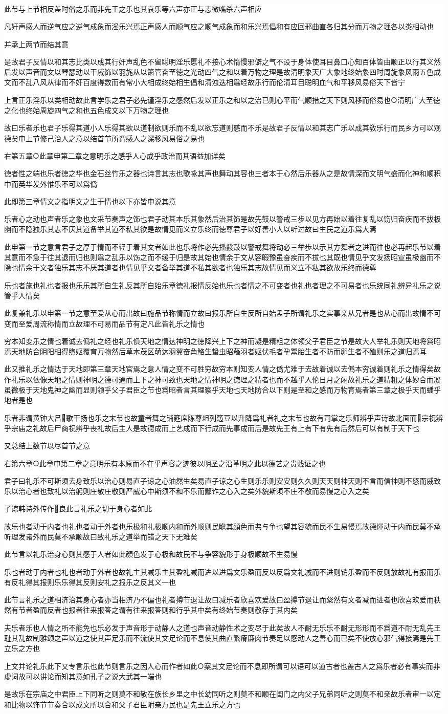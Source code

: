 此节与上节相反盖时俗之乐而非先王之乐也其哀乐等六声亦正与志微噍杀六声相应  

凡奸声感人而逆气应之逆气成象而淫乐兴焉正声感人而顺气应之顺气成象而和乐兴焉倡和有应回邪曲直各归其分而万物之理各以类相动也  

并承上两节而结其意  

是故君子反情以和其志比类以成其行奸声乱色不留聪明淫乐慝礼不接心术惰慢邪僻之气不设于身体使耳目鼻口心知百体皆由顺正以行其义然后发以声音而文以琴瑟动以干戚饰以羽旄从以箫管奋至徳之光动四气之和以着万物之理是故清明象天广大象地终始象四时周旋象风雨五色成文而不乱八风从律而不奸百度得数而有常小大相成终始相生倡和清浊迭相爲经故乐行而伦清耳目聪明血气和平移风易俗天下皆宁  

上言正乐淫乐以类相动故此言学乐之君子必先谨淫乐之感然后发以正乐之和以之治已则心平而气顺措之天下则风移而俗易也○清明广大至徳之化也终始周旋四气之和也五色成文以下万物之理也  

故曰乐者乐也君子乐得其道小人乐得其欲以道制欲则乐而不乱以欲忘道则惑而不乐是故君子反情以和其志广乐以成其敎乐行而民乡方可以观德矣申上节修己治人之意以结首节所谓感人之深移风易俗之易也  

右第五章○此章申第二章之意明乐之感乎人心成乎政治而其语益加详矣  

徳者性之端也乐者徳之华也金石丝竹乐之器也诗言其志也歌咏其声也舞动其容也三者本于心然后乐器从之是故情深而文明气盛而化神和顺积中而英华发外惟乐不可以爲僞  

此即第三章情文之指明文之生于情也以下亦皆申说其意  

乐者心之动也声者乐之象也文采节奏声之饰也君子动其本乐其象然后治其饰是故先鼓以警戒三歩以见方再始以着往复乱以饬归奋疾而不拔极幽而不隐独乐其志不厌其道备举其道不私其欲是故情见而义立乐终而徳尊君子以好善小人以听过故曰生民之道乐爲大焉  

此申第一节之意言君子之厚于情而不轻于着其文者如此也乐将作必先播鼗鼓以警戒舞将动必三举歩以示其方舞者之进而往也必再起乐节以着其意而不急于往其退而归也则爲之乱乐以饬之而不缓于归是故其始也情余于文从容暇豫虽奋疾而不拔也其既也情见乎文发扬昭宣虽极幽而不隐也情余于文者独乐其志不厌其道者也情见乎文者备举其道不私其欲者也独乐其志故情见而义立不私其欲故乐终而德尊  

乐也者施也礼也者报也乐乐其所自生礼反其所自始乐章徳礼报情反始也乐也者情之不可变者也礼也者理之不可易者也乐统同礼辨异礼乐之说管乎人情矣  

此复兼礼乐以申第一节之意至爱从心而出故曰施品节称情而立故曰报乐所自生反所自始孟子所谓礼乐之实事亲从兄者是也从心而出故情不可变而至爱周流称情而立故理不可易而品节有定凡此皆礼乐之情也  

穷本知变乐之情也着诚去僞礼之经也礼乐偩天地之情达神明之徳降兴上下之神而凝是精粗之体领父子君臣之节是故大人举礼乐则天地将爲昭焉天地防合阴阳相得煦妪覆育万物然后草木茂区萌达羽翼奋角觡生蛰虫昭蘓羽者妪伏毛者孕鬻胎生者不防而卵生者不殈则乐之道归焉耳  

此又推礼乐之情达于天地即第三章天地官焉之意人情之变不可胜穷故穷本则知变人情之僞尤难于去故着诚以去僞本穷诚着则礼乐之情得矣故作礼乐以依像天地之情则神明之德可通而上下之神可致也天地之情神明之徳理之精者也而不越乎人伦日月之闲故礼乐之道精粗之体妙合而凝虽微极于天地鬼神之幽而显则领乎父子君臣之节也爲昭者言其理察乎天地也天地防合以下则是至和之感而万物育焉者第三章之极乎天而蟠乎地者是也  

乐者非谓黄钟大吕歌干扬也乐之末节也故童者舞之铺筵席陈尊俎列笾豆以升降爲礼者礼之末节也故有司掌之乐师辨乎声诗故北面而宗祝辨乎宗庙之礼故后尸商祝辨乎丧礼故后主人是故德成而上艺成而下行成而先事成而后是故先王有上有下有先有后然后可以有制于天下也  

又总结上数节以尽首节之意  

右第六章○此章申第二章之意明乐有本原而不在乎声容之迹彼以明圣之沿革明之此以德艺之贵贱证之也  

君子曰礼乐不可斯须去身致乐以治心则易直子谅之心油然生矣易直子谅之心生则乐乐则安安则久久则天天则神天则不言而信神则不怒而威致乐以治心者也致礼以治躬则庄敬庄敬则严威心中斯须不和不乐而鄙诈之心入之矣外貌斯须不庄不敬而易慢之心入之矣  

子谅韩诗外传作良此言礼乐之切于身心者如此  

故乐也者动于内者也礼也者动于外者也乐极和礼极顺内和而外顺则民瞻其顔色而弗与争也望其容貌而民不生易慢焉故德煇动于内而民莫不承听理发诸外而民莫不承顺故曰致礼乐之道举而错之天下无难矣  

此节言以礼乐治身心则其感于人者如此顔色发于心极和故民不与争容貌形于身极顺故不生易慢  

乐也者动于内者也礼也者动于外者也故礼主其减乐主其盈礼减而进以进爲文乐盈而反以反爲文礼减而不进则销乐盈而不反则放故礼有报而乐有反礼得其报则乐乐得其反则安礼之报乐之反其义一也  

此节言礼乐之道相济治其身心者亦当相济乃不偏也礼者撙节退让故曰减乐者欣喜欢爱故曰盈撙节退让而粲然有文者减而进者也欣喜欢爱而秩然有节者盈而反者也报者往来报答之谓有往来报答则和行乎其中矣有终始节奏则敬存于其内矣  

夫乐者乐也人情之所不能免也乐必发于声音形于动静人之道也声音动静性术之变尽于此矣故人不耐无乐乐不耐无形形而不爲道不耐无乱先王耻其乱故制雅颂之声以道之使其声足乐而不流使其文足论而不息使其曲直繁瘠廉肉节奏足以感动人之善心而已矣不使放心邪气得接焉是先王立乐之方也  

上文并论礼乐此下又专言乐也此节则言乐之因人心而作者如此○案其文足论而不息即所谓可以语可以道古者也盖古人之爲乐者必有事实而非虚词故可以讲论而知其意如孔子之说大武其一端也  

是故乐在宗庙之中君臣上下同听之则莫不和敬在族长乡里之中长幼同听之则莫不和顺在闺门之内父子兄弟同听之则莫不和亲故乐者审一以定和比物以饰节节奏合以成文所以合和父子君臣附亲万民也是先王立乐之方也  
